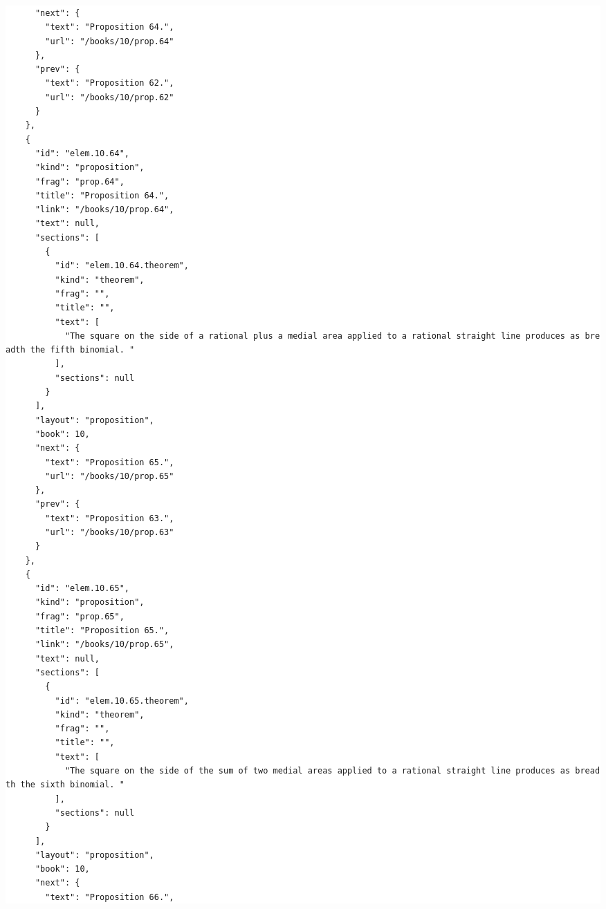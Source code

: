           "next": {
            "text": "Proposition 64.",
            "url": "/books/10/prop.64"
          },
          "prev": {
            "text": "Proposition 62.",
            "url": "/books/10/prop.62"
          }
        },
        {
          "id": "elem.10.64",
          "kind": "proposition",
          "frag": "prop.64",
          "title": "Proposition 64.",
          "link": "/books/10/prop.64",
          "text": null,
          "sections": [
            {
              "id": "elem.10.64.theorem",
              "kind": "theorem",
              "frag": "",
              "title": "",
              "text": [
                "The square on the side of a rational plus a medial area applied to a rational straight line produces as breadth the fifth binomial. "
              ],
              "sections": null
            }
          ],
          "layout": "proposition",
          "book": 10,
          "next": {
            "text": "Proposition 65.",
            "url": "/books/10/prop.65"
          },
          "prev": {
            "text": "Proposition 63.",
            "url": "/books/10/prop.63"
          }
        },
        {
          "id": "elem.10.65",
          "kind": "proposition",
          "frag": "prop.65",
          "title": "Proposition 65.",
          "link": "/books/10/prop.65",
          "text": null,
          "sections": [
            {
              "id": "elem.10.65.theorem",
              "kind": "theorem",
              "frag": "",
              "title": "",
              "text": [
                "The square on the side of the sum of two medial areas applied to a rational straight line produces as breadth the sixth binomial. "
              ],
              "sections": null
            }
          ],
          "layout": "proposition",
          "book": 10,
          "next": {
            "text": "Proposition 66.",